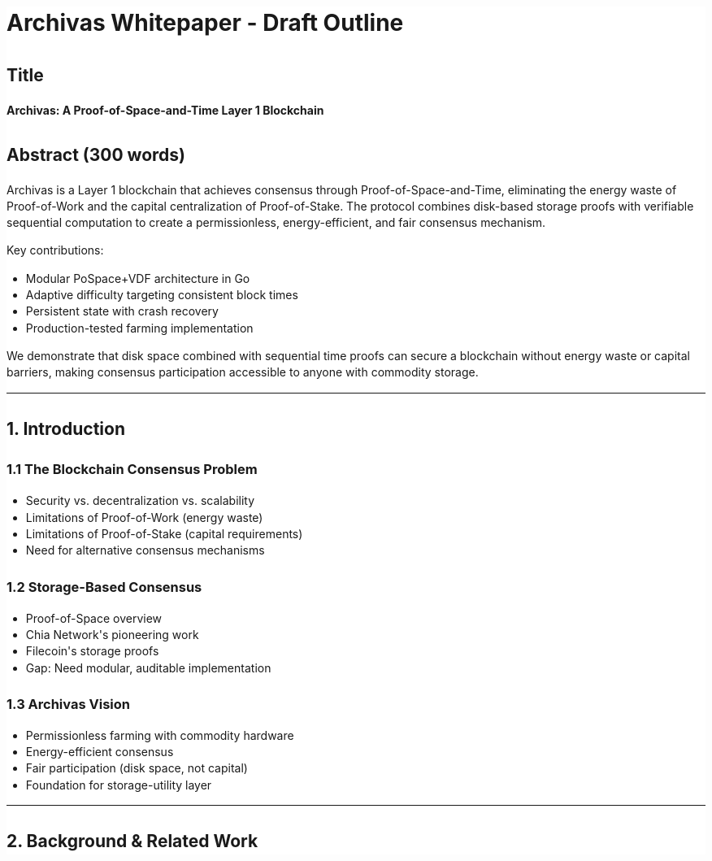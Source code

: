 # Archivas Whitepaper - Draft Outline

## Title
**Archivas: A Proof-of-Space-and-Time Layer 1 Blockchain**

## Abstract (300 words)

Archivas is a Layer 1 blockchain that achieves consensus through Proof-of-Space-and-Time, eliminating the energy waste of Proof-of-Work and the capital centralization of Proof-of-Stake. The protocol combines disk-based storage proofs with verifiable sequential computation to create a permissionless, energy-efficient, and fair consensus mechanism.

Key contributions:
- Modular PoSpace+VDF architecture in Go
- Adaptive difficulty targeting consistent block times
- Persistent state with crash recovery
- Production-tested farming implementation

We demonstrate that disk space combined with sequential time proofs can secure a blockchain without energy waste or capital barriers, making consensus participation accessible to anyone with commodity storage.

---

## 1. Introduction

### 1.1 The Blockchain Consensus Problem
- Security vs. decentralization vs. scalability
- Limitations of Proof-of-Work (energy waste)
- Limitations of Proof-of-Stake (capital requirements)
- Need for alternative consensus mechanisms

### 1.2 Storage-Based Consensus
- Proof-of-Space overview
- Chia Network's pioneering work
- Filecoin's storage proofs
- Gap: Need modular, auditable implementation

### 1.3 Archivas Vision
- Permissionless farming with commodity hardware
- Energy-efficient consensus
- Fair participation (disk space, not capital)
- Foundation for storage-utility layer

---

## 2. Background & Related Work
